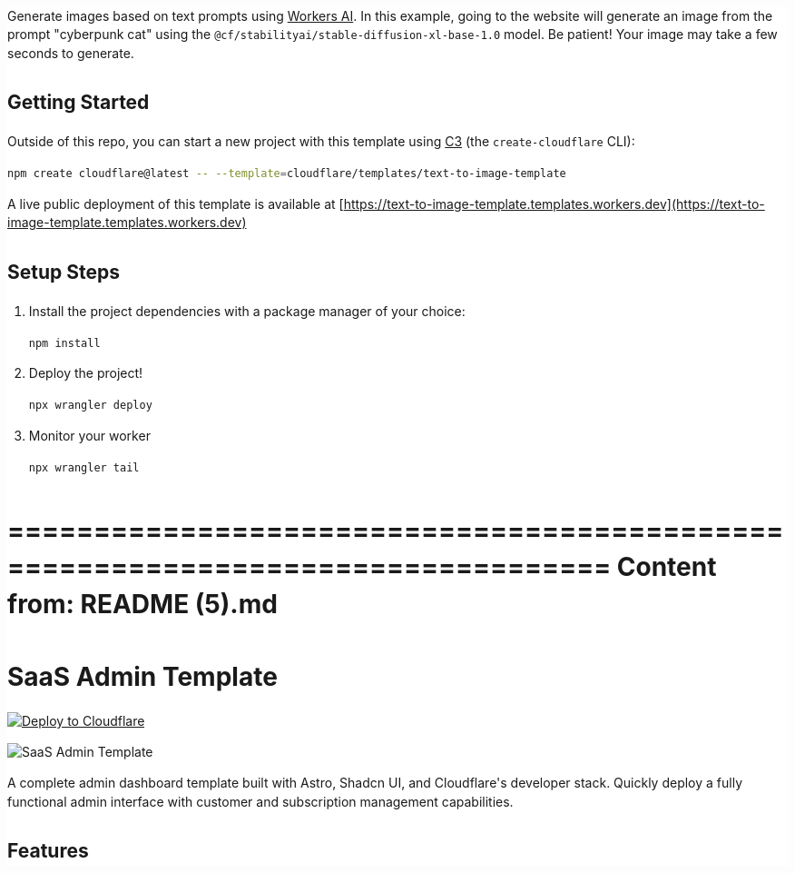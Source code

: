 

Generate images based on text prompts using [Workers AI](https://developers.cloudflare.com/workers-ai/). In this example, going to the website will generate an image from the prompt "cyberpunk cat" using the `@cf/stabilityai/stable-diffusion-xl-base-1.0` model. Be patient! Your image may take a few seconds to generate.



## Getting Started

Outside of this repo, you can start a new project with this template using [C3](https://developers.cloudflare.com/pages/get-started/c3/) (the `create-cloudflare` CLI):

```bash
npm create cloudflare@latest -- --template=cloudflare/templates/text-to-image-template
```

A live public deployment of this template is available at [https://text-to-image-template.templates.workers.dev](https://text-to-image-template.templates.workers.dev)

## Setup Steps

1. Install the project dependencies with a package manager of your choice:
   ```bash
   npm install
   ```
2. Deploy the project!
   ```bash
   npx wrangler deploy
   ```
3. Monitor your worker
   ```bash
   npx wrangler tail
   ```


================================================================================
Content from: README (5).md
================================================================================

# SaaS Admin Template

[![Deploy to Cloudflare](https://deploy.workers.cloudflare.com/button)](https://deploy.workers.cloudflare.com/?url=https://github.com/cloudflare/templates/tree/main/saas-admin-template)

![SaaS Admin Template](https://imagedelivery.net/wSMYJvS3Xw-n339CbDyDIA/52b88668-0144-489c-dd02-fe620270ba00/public)



A complete admin dashboard template built with Astro, Shadcn UI, and Cloudflare's developer stack. Quickly deploy a fully functional admin interface with customer and subscription management capabilities.

## Features
